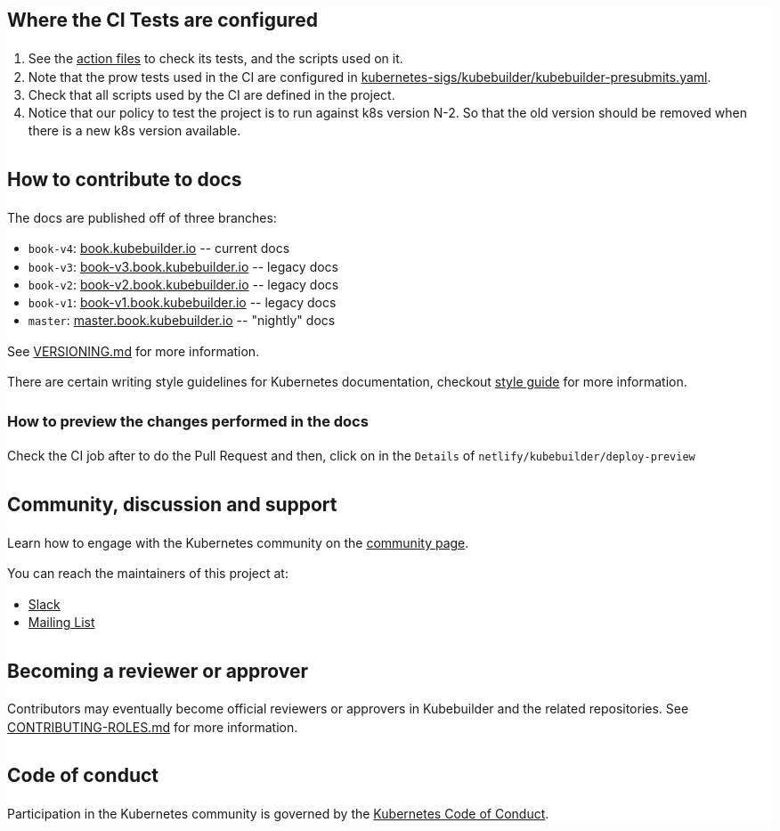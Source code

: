 ## Where the CI Tests are configured

1. See the [action files](.github/workflows) to check its tests, and the scripts used on it.
2. Note that the prow tests used in the CI are configured in [kubernetes-sigs/kubebuilder/kubebuilder-presubmits.yaml](https://github.com/kubernetes/test-infra/blob/master/config/jobs/kubernetes-sigs/kubebuilder/kubebuilder-presubmits.yaml).
3. Check that all scripts used by the CI are defined in the project.
4. Notice that our policy to test the project is to run against k8s version N-2. So that the old version should be removed when there is a new k8s version available.

## How to contribute to docs

The docs are published off of three branches:

- `book-v4`: [book.kubebuilder.io](https://book.kubebuilder.io) -- current docs
- `book-v3`: [book-v3.book.kubebuilder.io](https://book-v3.book.kubebuilder.io) -- legacy docs
- `book-v2`: [book-v2.book.kubebuilder.io](https://book-v2.book.kubebuilder.io) -- legacy docs
- `book-v1`: [book-v1.book.kubebuilder.io](https://book-v1.book.kubebuilder.io) -- legacy docs
- `master`: [master.book.kubebuilder.io](https://master.book.kubebuilder.io) -- "nightly" docs

See [VERSIONING.md](VERSIONING.md#book-releases) for more information.

There are certain writing style guidelines for Kubernetes documentation, checkout [style guide](https://kubernetes.io/docs/contribute/style/style-guide/) for more information.

### How to preview the changes performed in the docs

Check the CI job after to do the Pull Request and then, click on in the `Details` of `netlify/kubebuilder/deploy-preview`

## Community, discussion and support

Learn how to engage with the Kubernetes community on the [community page](http://kubernetes.io/community/).

You can reach the maintainers of this project at:

- [Slack](http://slack.k8s.io/)
- [Mailing List](https://groups.google.com/forum/#!forum/kubebuilder)

## Becoming a reviewer or approver

Contributors may eventually become official reviewers or approvers in
Kubebuilder and the related repositories. See
[CONTRIBUTING-ROLES.md](docs/CONTRIBUTING-ROLES.md) for more information.

## Code of conduct

Participation in the Kubernetes community is governed by the [Kubernetes Code of Conduct](code-of-conduct.md).

[golangci]: https://github.com/golangci/golangci-lint
[kind]: https://kind.sigs.k8s.io/#installation-and-usage
[setup-envtest]: https://book.kubebuilder.io/reference/envtest
[k8s-contrubutiong-guide]: https://www.kubernetes.dev/docs/guide/contributing/
